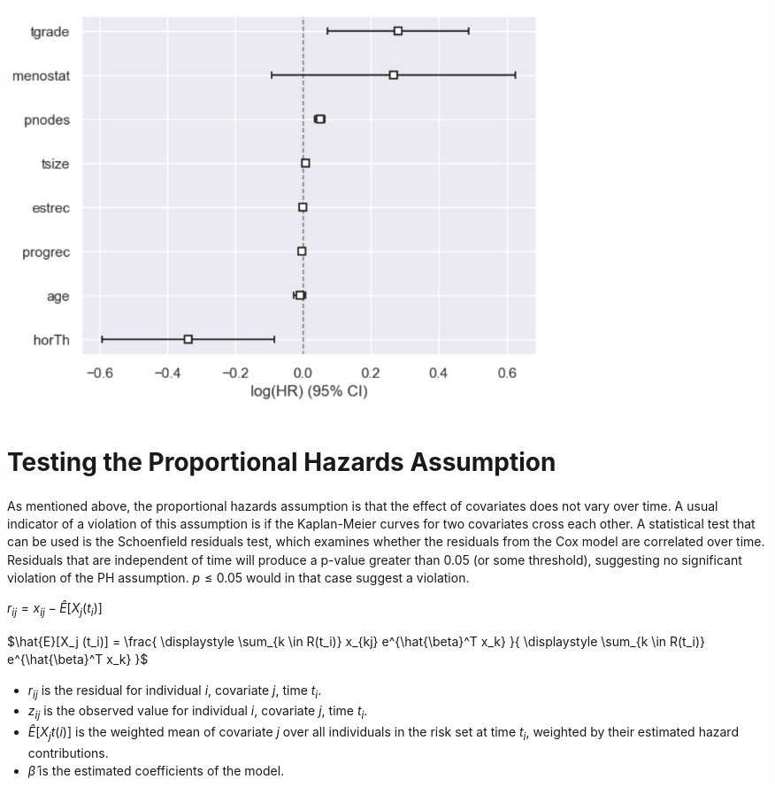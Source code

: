 <img src="https://raw.githubusercontent.com/pw598/pw598.github.io/refs/heads/main/_posts/images/sa2-3.png" style="height: 450px; width:auto;">



# Testing the Proportional Hazards Assumption

As mentioned above, the proportional hazards assumption is that the effect of covariates does not vary over time. A usual indicator of a violation of this assumption is if the Kaplan-Meier curves for two covariates cross each other. A statistical test that can be used is the Schoenfield residuals test, which examines whether the residuals from the Cox model are correlated over time. Residuals that are independent of time will produce a p-value greater than 0.05 (or some threshold), suggesting no significant violation of the PH assumption. $p \le 0.05$ would in that case suggest a violation.

$r_{ij} = x_{ij} - \hat{E}[X_j (t_i)]$

$\hat{E}[X_j (t_i)] = \frac{ \displaystyle \sum_{k \in R(t_i)} x_{kj} e^{\hat{\beta}^T x_k} }{ \displaystyle \sum_{k \in R(t_i)} e^{\hat{\beta}^T x_k} }$

- $r_{ij}$ is the residual for individual $i$, covariate $j$, time $t_i$.
- $z_{ij}$ is the observed value for individual $i$, covariate $j$, time $t_i$.
- $\hat{E}[X_j t(i)]$ is the weighted mean of covariate $j$ over all individuals in the risk set at time $t_i$, weighted by their estimated hazard contributions.
- $\hat{\beta}$ is the estimated coefficients of the model.

